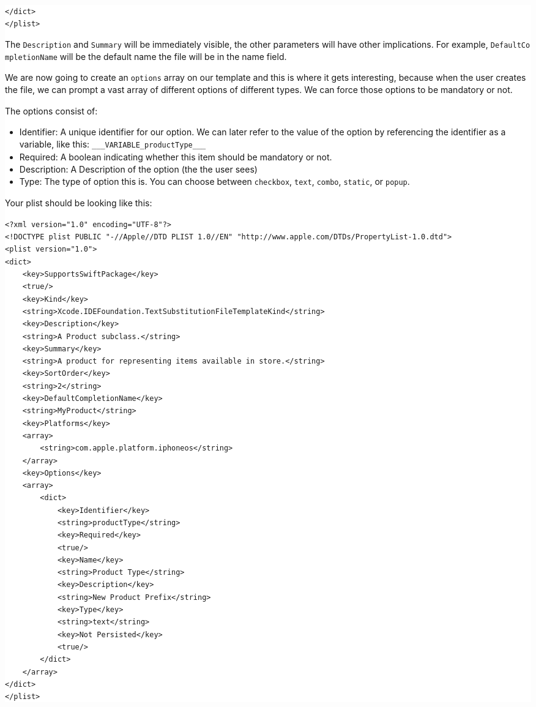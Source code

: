 ```
</dict>
</plist>
```

The `Description` and `Summary` will be immediately visible, the other parameters will have other implications. For example, `DefaultCompletionName` will be the default name the file will be in the name field.

We are now going to create an `options` array on our template and this is where it gets interesting, because when the user creates the file, we can prompt a vast array of different options of different types. We can force those options to be mandatory or not.

The options consist of:

* Identifier: A unique identifier for our option. We can later refer to the value of the option by referencing the identifier as a variable, like this: `___VARIABLE_productType___`
* Required: A boolean indicating whether this item should be mandatory or not.
* Description: A Description of the option (the the user sees)
* Type: The type of option this is. You can choose between `checkbox`, `text`, `combo`, `static`, or `popup`.

Your plist should be looking like this:

```
<?xml version="1.0" encoding="UTF-8"?>
<!DOCTYPE plist PUBLIC "-//Apple//DTD PLIST 1.0//EN" "http://www.apple.com/DTDs/PropertyList-1.0.dtd">
<plist version="1.0">
<dict>
	<key>SupportsSwiftPackage</key>
	<true/>
	<key>Kind</key>
	<string>Xcode.IDEFoundation.TextSubstitutionFileTemplateKind</string>
	<key>Description</key>
	<string>A Product subclass.</string>
	<key>Summary</key>
	<string>A product for representing items available in store.</string>
	<key>SortOrder</key>
	<string>2</string>
	<key>DefaultCompletionName</key>
	<string>MyProduct</string>
	<key>Platforms</key>
	<array>
		<string>com.apple.platform.iphoneos</string>
	</array>
	<key>Options</key>
	<array>
		<dict>
			<key>Identifier</key>
			<string>productType</string>
			<key>Required</key>
			<true/>
			<key>Name</key>
			<string>Product Type</string>
			<key>Description</key>
			<string>New Product Prefix</string>
			<key>Type</key>
			<string>text</string>
			<key>Not Persisted</key>
			<true/>
		</dict>
	</array>
</dict>
</plist>
```

